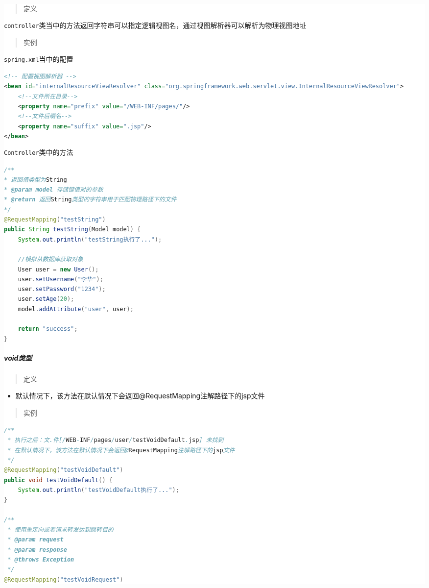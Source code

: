 > 定义

`controller`类当中的方法返回字符串可以指定逻辑视图名，通过视图解析器可以解析为物理视图地址

> 实例

`spring.xml`当中的配置

```xml
<!-- 配置视图解析器 -->
<bean id="internalResourceViewResolver" class="org.springframework.web.servlet.view.InternalResourceViewResolver">
    <!--文件所在目录-->
    <property name="prefix" value="/WEB-INF/pages/"/>
    <!--文件后缀名-->
    <property name="suffix" value=".jsp"/>
</bean>
```

`Controller`类中的方法

```java
/**
* 返回值类型为String
* @param model 存储键值对的参数
* @return 返回String类型的字符串用于匹配物理路径下的文件
*/
@RequestMapping("testString")
public String testString(Model model) {
    System.out.println("testString执行了...");

    //模拟从数据库获取对象
    User user = new User();
    user.setUsername("李华");
    user.setPassword("1234");
    user.setAge(20);
    model.addAttribute("user", user);

    return "success";
}
```



##### void类型

> 定义

- 默认情况下，该方法在默认情况下会返回@RequestMapping注解路径下的jsp文件

> 实例

```java
/**
 * 执行之后：文.件[/WEB-INF/pages/user/testVoidDefault.jsp] 未找到
 * 在默认情况下，该方法在默认情况下会返回@RequestMapping注解路径下的jsp文件
 */
@RequestMapping("testVoidDefault")
public void testVoidDefault() {
    System.out.println("testVoidDefault执行了...");
}

/**
 * 使用重定向或者请求转发达到跳转目的
 * @param request
 * @param response
 * @throws Exception
 */
@RequestMapping("testVoidRequest")
```